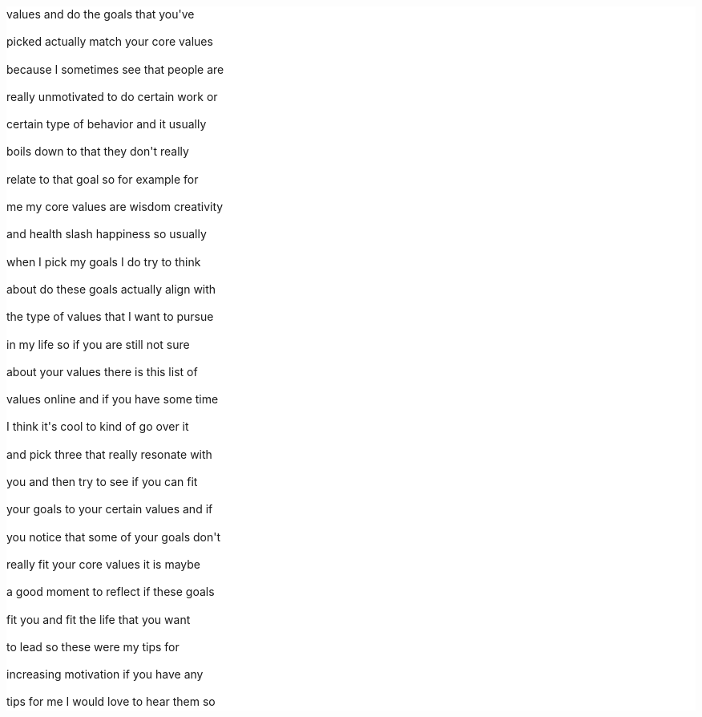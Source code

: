 values and do the goals that you've

picked actually match your core values

because I sometimes see that people are

really unmotivated to do certain work or

certain type of behavior and it usually

boils down to that they don't really

relate to that goal so for example for

me my core values are wisdom creativity

and health slash happiness so usually

when I pick my goals I do try to think

about do these goals actually align with

the type of values that I want to pursue

in my life so if you are still not sure

about your values there is this list of

values online and if you have some time

I think it's cool to kind of go over it

and pick three that really resonate with

you and then try to see if you can fit

your goals to your certain values and if

you notice that some of your goals don't

really fit your core values it is maybe

a good moment to reflect if these goals

fit you and fit the life that you want

to lead so these were my tips for

increasing motivation if you have any

tips for me I would love to hear them so